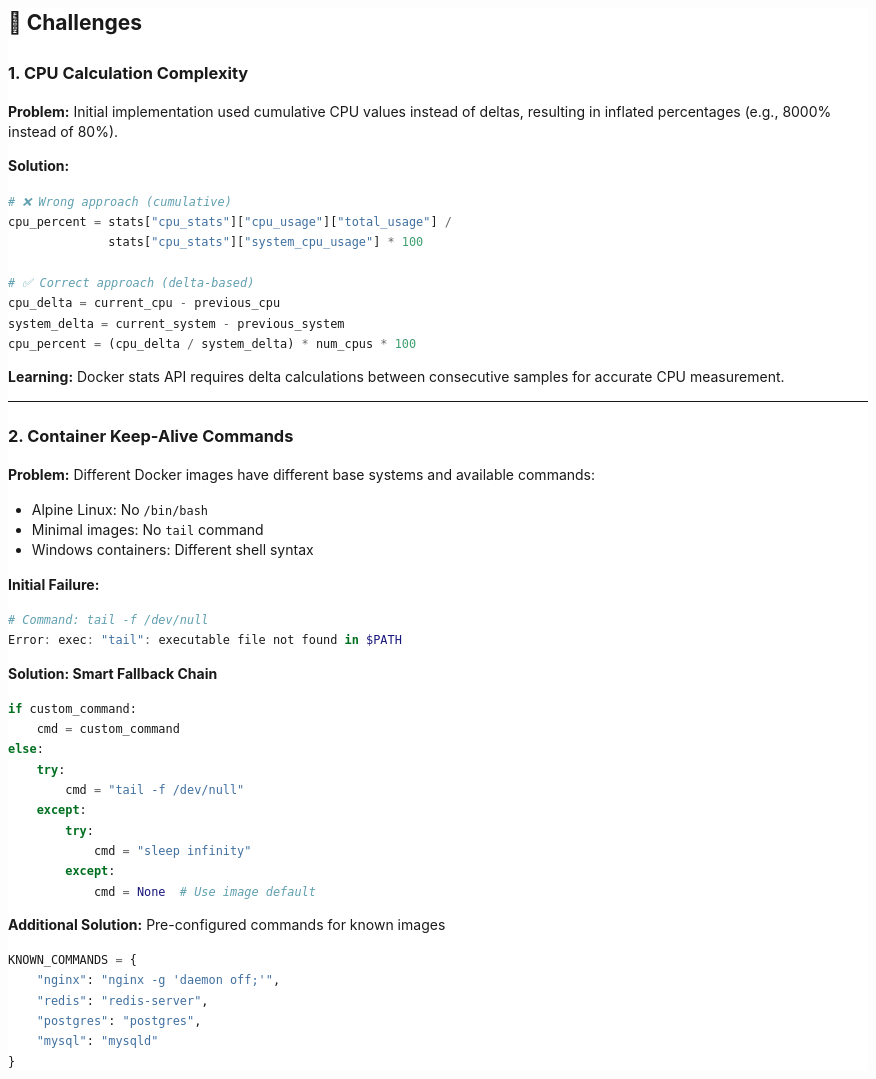 
## 🚧 Challenges

### 1. **CPU Calculation Complexity**

**Problem:**
Initial implementation used cumulative CPU values instead of deltas, resulting in inflated percentages (e.g., 8000% instead of 80%).

**Solution:**
```python
# ❌ Wrong approach (cumulative)
cpu_percent = stats["cpu_stats"]["cpu_usage"]["total_usage"] / 
              stats["cpu_stats"]["system_cpu_usage"] * 100

# ✅ Correct approach (delta-based)
cpu_delta = current_cpu - previous_cpu
system_delta = current_system - previous_system
cpu_percent = (cpu_delta / system_delta) * num_cpus * 100
```

**Learning:** Docker stats API requires delta calculations between consecutive samples for accurate CPU measurement.

---

### 2. **Container Keep-Alive Commands**

**Problem:**
Different Docker images have different base systems and available commands:
- Alpine Linux: No `/bin/bash`
- Minimal images: No `tail` command
- Windows containers: Different shell syntax

**Initial Failure:**
```powershell
# Command: tail -f /dev/null
Error: exec: "tail": executable file not found in $PATH
```

**Solution: Smart Fallback Chain**
```python
if custom_command:
    cmd = custom_command
else:
    try:
        cmd = "tail -f /dev/null"
    except:
        try:
            cmd = "sleep infinity"
        except:
            cmd = None  # Use image default
```

**Additional Solution:** Pre-configured commands for known images
```python
KNOWN_COMMANDS = {
    "nginx": "nginx -g 'daemon off;'",
    "redis": "redis-server",
    "postgres": "postgres",
    "mysql": "mysqld"
}
```
